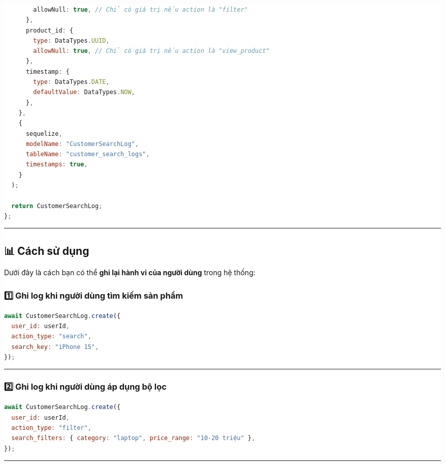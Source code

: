 ```javascript
        allowNull: true, // Chỉ có giá trị nếu action là "filter"
      },
      product_id: {
        type: DataTypes.UUID,
        allowNull: true, // Chỉ có giá trị nếu action là "view_product"
      },
      timestamp: {
        type: DataTypes.DATE,
        defaultValue: DataTypes.NOW,
      },
    },
    {
      sequelize,
      modelName: "CustomerSearchLog",
      tableName: "customer_search_logs",
      timestamps: true,
    }
  );

  return CustomerSearchLog;
};
```

---

## 📊 **Cách sử dụng**

Dưới đây là cách bạn có thể **ghi lại hành vi của người dùng** trong hệ thống:

### **1️⃣ Ghi log khi người dùng tìm kiếm sản phẩm**

```javascript
await CustomerSearchLog.create({
  user_id: userId,
  action_type: "search",
  search_key: "iPhone 15",
});
```

---

### **2️⃣ Ghi log khi người dùng áp dụng bộ lọc**

```javascript
await CustomerSearchLog.create({
  user_id: userId,
  action_type: "filter",
  search_filters: { category: "laptop", price_range: "10-20 triệu" },
});
```

---
